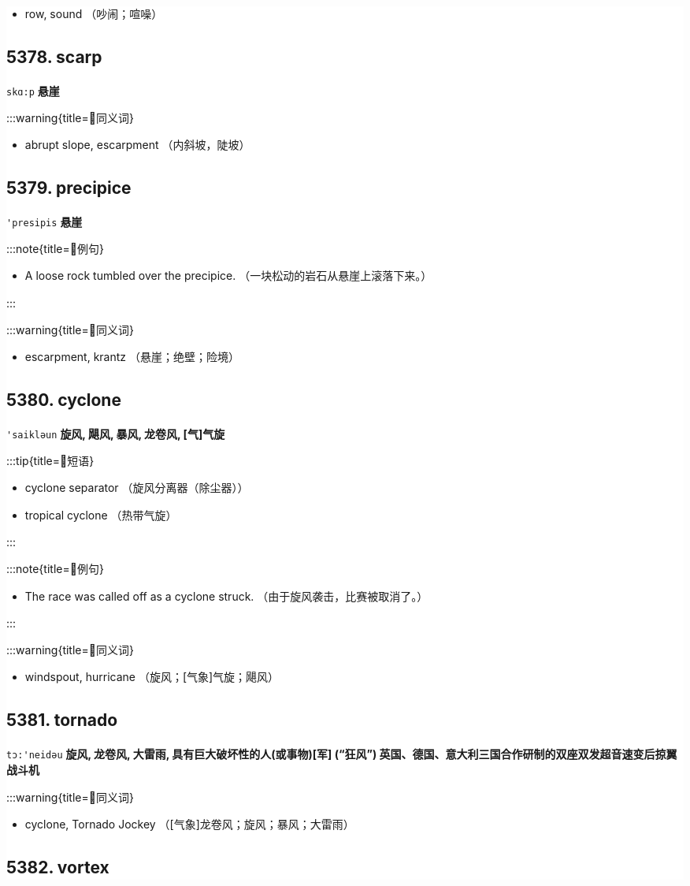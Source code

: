 - row, sound （吵闹；喧噪）


## 5378. scarp

`skɑ:p`  **悬崖**

:::warning{title=🤔同义词}

- abrupt slope, escarpment （内斜坡，陡坡）


## 5379. precipice

`'presipis`  **悬崖**

:::note{title=🎤例句}

- A loose rock tumbled over the precipice. （一块松动的岩石从悬崖上滚落下来。）

:::

:::warning{title=🤔同义词}

- escarpment, krantz （悬崖；绝壁；险境）


## 5380. cyclone

`'saikləun`  **旋风, 飓风, 暴风, 龙卷风, [气]气旋**

:::tip{title=🤩短语}

- cyclone separator （旋风分离器（除尘器））

- tropical cyclone （热带气旋）

:::

:::note{title=🎤例句}

- The race was called off as a cyclone struck. （由于旋风袭击，比赛被取消了。）

:::

:::warning{title=🤔同义词}

- windspout, hurricane （旋风；[气象]气旋；飓风）


## 5381. tornado

`tɔ:'neidəu`  **旋风, 龙卷风, 大雷雨, 具有巨大破坏性的人(或事物)[军] (“狂风”) 英国、德国、意大利三国合作研制的双座双发超音速变后掠翼战斗机**

:::warning{title=🤔同义词}

- cyclone, Tornado Jockey （[气象]龙卷风；旋风；暴风；大雷雨）


## 5382. vortex
